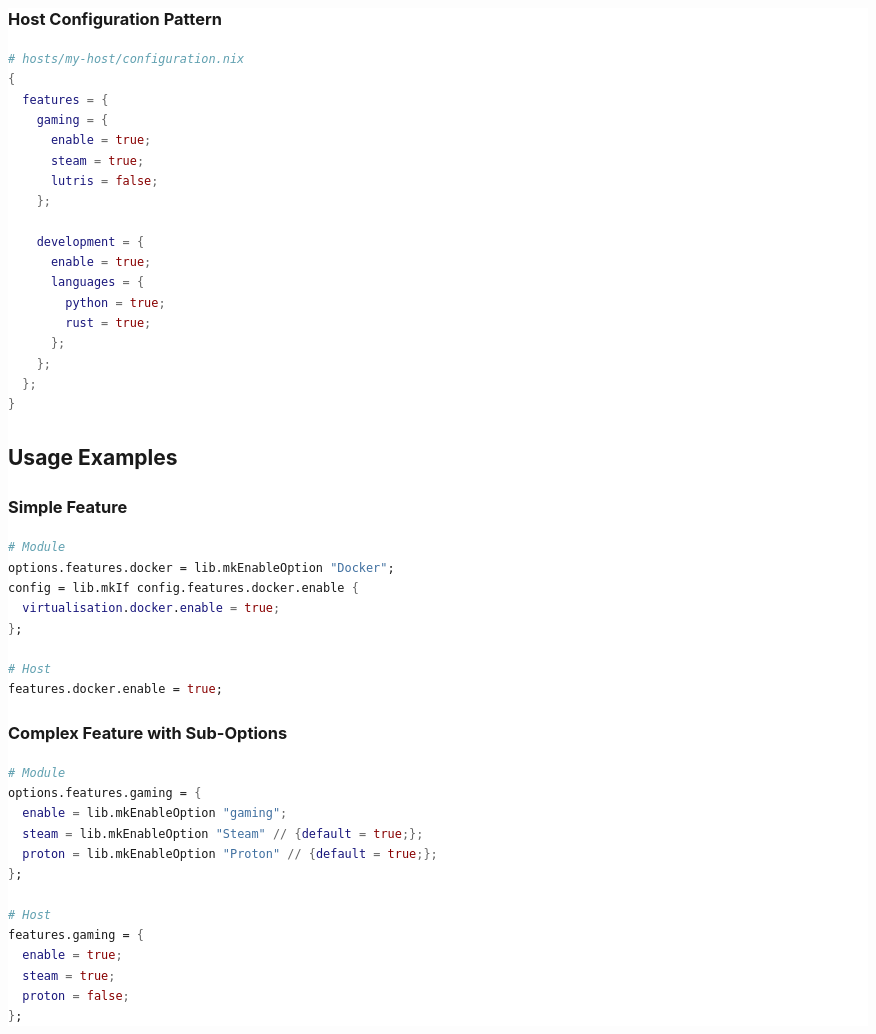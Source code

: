 ### Host Configuration Pattern

```nix
# hosts/my-host/configuration.nix
{
  features = {
    gaming = {
      enable = true;
      steam = true;
      lutris = false;
    };
    
    development = {
      enable = true;
      languages = {
        python = true;
        rust = true;
      };
    };
  };
}
```

## Usage Examples

### Simple Feature
```nix
# Module
options.features.docker = lib.mkEnableOption "Docker";
config = lib.mkIf config.features.docker.enable {
  virtualisation.docker.enable = true;
};

# Host
features.docker.enable = true;
```

### Complex Feature with Sub-Options
```nix
# Module
options.features.gaming = {
  enable = lib.mkEnableOption "gaming";
  steam = lib.mkEnableOption "Steam" // {default = true;};
  proton = lib.mkEnableOption "Proton" // {default = true;};
};

# Host
features.gaming = {
  enable = true;
  steam = true;
  proton = false;
};
```
